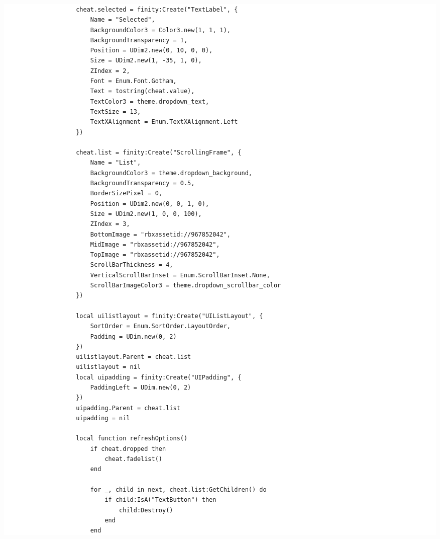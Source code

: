 						cheat.selected = finity:Create("TextLabel", {
							Name = "Selected",
							BackgroundColor3 = Color3.new(1, 1, 1),
							BackgroundTransparency = 1,
							Position = UDim2.new(0, 10, 0, 0),
							Size = UDim2.new(1, -35, 1, 0),
							ZIndex = 2,
							Font = Enum.Font.Gotham,
							Text = tostring(cheat.value),
							TextColor3 = theme.dropdown_text,
							TextSize = 13,
							TextXAlignment = Enum.TextXAlignment.Left
						})

						cheat.list = finity:Create("ScrollingFrame", {
							Name = "List",
							BackgroundColor3 = theme.dropdown_background,
							BackgroundTransparency = 0.5,
							BorderSizePixel = 0,
							Position = UDim2.new(0, 0, 1, 0),
							Size = UDim2.new(1, 0, 0, 100),
							ZIndex = 3,
							BottomImage = "rbxassetid://967852042",
							MidImage = "rbxassetid://967852042",
							TopImage = "rbxassetid://967852042",
							ScrollBarThickness = 4,
							VerticalScrollBarInset = Enum.ScrollBarInset.None,
							ScrollBarImageColor3 = theme.dropdown_scrollbar_color
						})

						local uilistlayout = finity:Create("UIListLayout", {
							SortOrder = Enum.SortOrder.LayoutOrder,
							Padding = UDim.new(0, 2)
						})
						uilistlayout.Parent = cheat.list
						uilistlayout = nil
						local uipadding = finity:Create("UIPadding", {
							PaddingLeft = UDim.new(0, 2)
						})
						uipadding.Parent = cheat.list
						uipadding = nil
						
						local function refreshOptions()
							if cheat.dropped then
								cheat.fadelist()
							end	
							
							for _, child in next, cheat.list:GetChildren() do
								if child:IsA("TextButton") then
									child:Destroy()
								end
							end
							